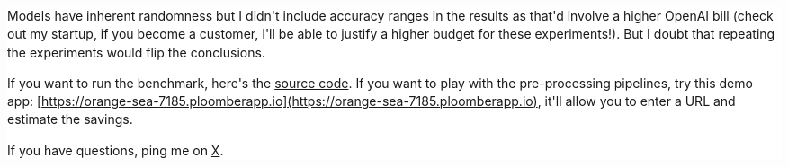 Models have inherent randomness but I didn't include accuracy ranges in the results
as that'd involve a higher OpenAI bill (check out my [startup](https://ploomber.io/),
if you become a customer, I'll be able to justify a higher budget for these
experiments!). But I doubt that repeating the experiments would flip the conclusions.

If you want to run the benchmark, here's the [source code](https://github.com/edublancas/posts/tree/main/html-minify-for-llm). If
you want to play with the pre-processing pipelines, try this demo app: [https://orange-sea-7185.ploomberapp.io](https://orange-sea-7185.ploomberapp.io), it'll allow
you to enter a URL and estimate the savings.

If you have questions, ping me on [X](https://x.com/edublancas).
